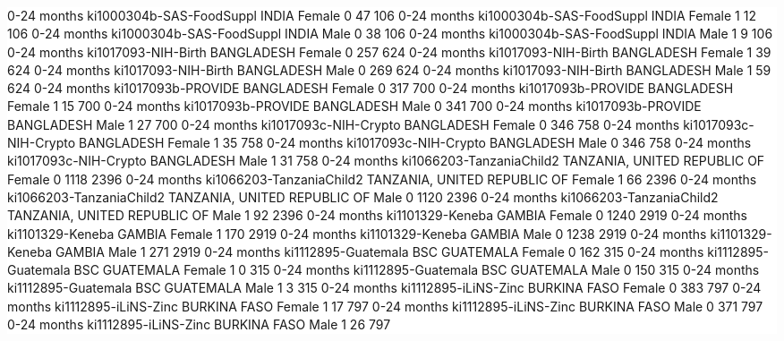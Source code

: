 0-24 months   ki1000304b-SAS-FoodSuppl   INDIA                          Female               0       47     106
0-24 months   ki1000304b-SAS-FoodSuppl   INDIA                          Female               1       12     106
0-24 months   ki1000304b-SAS-FoodSuppl   INDIA                          Male                 0       38     106
0-24 months   ki1000304b-SAS-FoodSuppl   INDIA                          Male                 1        9     106
0-24 months   ki1017093-NIH-Birth        BANGLADESH                     Female               0      257     624
0-24 months   ki1017093-NIH-Birth        BANGLADESH                     Female               1       39     624
0-24 months   ki1017093-NIH-Birth        BANGLADESH                     Male                 0      269     624
0-24 months   ki1017093-NIH-Birth        BANGLADESH                     Male                 1       59     624
0-24 months   ki1017093b-PROVIDE         BANGLADESH                     Female               0      317     700
0-24 months   ki1017093b-PROVIDE         BANGLADESH                     Female               1       15     700
0-24 months   ki1017093b-PROVIDE         BANGLADESH                     Male                 0      341     700
0-24 months   ki1017093b-PROVIDE         BANGLADESH                     Male                 1       27     700
0-24 months   ki1017093c-NIH-Crypto      BANGLADESH                     Female               0      346     758
0-24 months   ki1017093c-NIH-Crypto      BANGLADESH                     Female               1       35     758
0-24 months   ki1017093c-NIH-Crypto      BANGLADESH                     Male                 0      346     758
0-24 months   ki1017093c-NIH-Crypto      BANGLADESH                     Male                 1       31     758
0-24 months   ki1066203-TanzaniaChild2   TANZANIA, UNITED REPUBLIC OF   Female               0     1118    2396
0-24 months   ki1066203-TanzaniaChild2   TANZANIA, UNITED REPUBLIC OF   Female               1       66    2396
0-24 months   ki1066203-TanzaniaChild2   TANZANIA, UNITED REPUBLIC OF   Male                 0     1120    2396
0-24 months   ki1066203-TanzaniaChild2   TANZANIA, UNITED REPUBLIC OF   Male                 1       92    2396
0-24 months   ki1101329-Keneba           GAMBIA                         Female               0     1240    2919
0-24 months   ki1101329-Keneba           GAMBIA                         Female               1      170    2919
0-24 months   ki1101329-Keneba           GAMBIA                         Male                 0     1238    2919
0-24 months   ki1101329-Keneba           GAMBIA                         Male                 1      271    2919
0-24 months   ki1112895-Guatemala BSC    GUATEMALA                      Female               0      162     315
0-24 months   ki1112895-Guatemala BSC    GUATEMALA                      Female               1        0     315
0-24 months   ki1112895-Guatemala BSC    GUATEMALA                      Male                 0      150     315
0-24 months   ki1112895-Guatemala BSC    GUATEMALA                      Male                 1        3     315
0-24 months   ki1112895-iLiNS-Zinc       BURKINA FASO                   Female               0      383     797
0-24 months   ki1112895-iLiNS-Zinc       BURKINA FASO                   Female               1       17     797
0-24 months   ki1112895-iLiNS-Zinc       BURKINA FASO                   Male                 0      371     797
0-24 months   ki1112895-iLiNS-Zinc       BURKINA FASO                   Male                 1       26     797